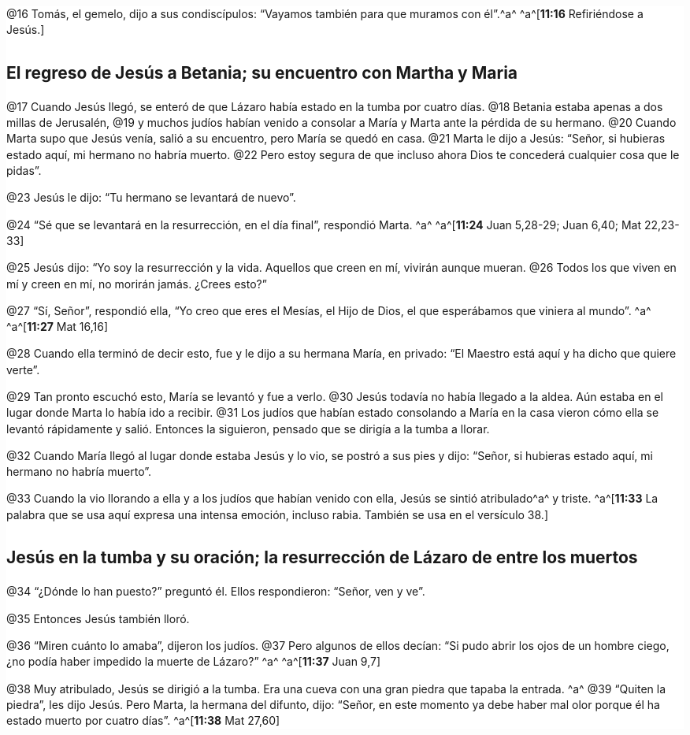 @16 Tomás, el gemelo, dijo a sus condiscípulos: “Vayamos también para que muramos con él”.^a^ 
^a^[**11:16** Refiriéndose a Jesús.]

## El regreso de Jesús a Betania; su encuentro con Martha y Maria
@17 Cuando Jesús llegó, se enteró de que Lázaro había estado en la tumba por cuatro días. @18 Betania estaba apenas a dos millas de Jerusalén, @19 y muchos judíos habían venido a consolar a María y Marta ante la pérdida de su hermano. @20 Cuando Marta supo que Jesús venía, salió a su encuentro, pero María se quedó en casa. @21 Marta le dijo a Jesús: “Señor, si hubieras estado aquí, mi hermano no habría muerto. @22 Pero estoy segura de que incluso ahora Dios te concederá cualquier cosa que le pidas”. 

@23 Jesús le dijo: “Tu hermano se levantará de nuevo”. 

@24 “Sé que se levantará en la resurrección, en el día final”, respondió Marta. ^a^ 
^a^[**11:24** Juan 5,28-29; Juan 6,40; Mat 22,23-33]

@25 Jesús dijo: “Yo soy la resurrección y la vida. Aquellos que creen en mí, vivirán aunque mueran. @26 Todos los que viven en mí y creen en mí, no morirán jamás. ¿Crees esto?” 

@27 “Sí, Señor”, respondió ella, “Yo creo que eres el Mesías, el Hijo de Dios, el que esperábamos que viniera al mundo”. ^a^ 
^a^[**11:27** Mat 16,16]

@28 Cuando ella terminó de decir esto, fue y le dijo a su hermana María, en privado: “El Maestro está aquí y ha dicho que quiere verte”. 

@29 Tan pronto escuchó esto, María se levantó y fue a verlo. @30 Jesús todavía no había llegado a la aldea. Aún estaba en el lugar donde Marta lo había ido a recibir. @31 Los judíos que habían estado consolando a María en la casa vieron cómo ella se levantó rápidamente y salió. Entonces la siguieron, pensado que se dirigía a la tumba a llorar. 

@32 Cuando María llegó al lugar donde estaba Jesús y lo vio, se postró a sus pies y dijo: “Señor, si hubieras estado aquí, mi hermano no habría muerto”. 

@33 Cuando la vio llorando a ella y a los judíos que habían venido con ella, Jesús se sintió atribulado^a^ y triste. 
^a^[**11:33** La palabra que se usa aquí expresa una intensa emoción, incluso rabia. También se usa en el versículo 38.]

## Jesús en la tumba y su oración; la resurrección de Lázaro de entre los muertos
@34 “¿Dónde lo han puesto?” preguntó él. Ellos respondieron: “Señor, ven y ve”. 

@35 Entonces Jesús también lloró. 

@36 “Miren cuánto lo amaba”, dijeron los judíos. @37 Pero algunos de ellos decían: “Si pudo abrir los ojos de un hombre ciego, ¿no podía haber impedido la muerte de Lázaro?” ^a^ 
^a^[**11:37** Juan 9,7]

@38 Muy atribulado, Jesús se dirigió a la tumba. Era una cueva con una gran piedra que tapaba la entrada. ^a^ @39 “Quiten la piedra”, les dijo Jesús. Pero Marta, la hermana del difunto, dijo: “Señor, en este momento ya debe haber mal olor porque él ha estado muerto por cuatro días”. 
^a^[**11:38** Mat 27,60]
